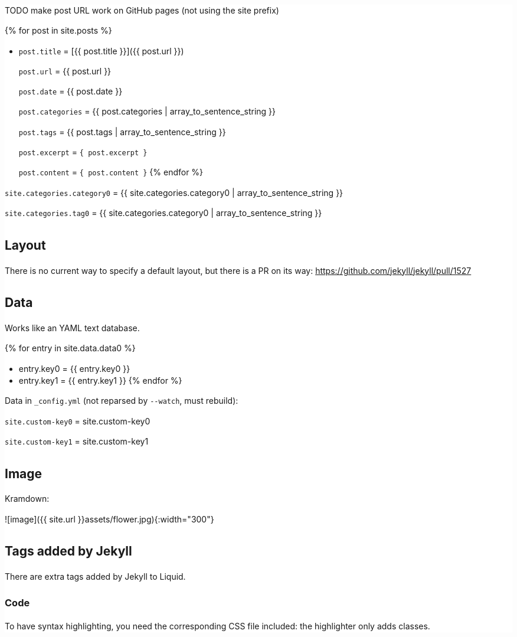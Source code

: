 TODO make post URL work on GitHub pages (not using the site prefix)

{% for post in site.posts %}
-   `post.title` = [{{ post.title }}]({{ post.url }})

    `post.url` = {{ post.url }}

    `post.date` = {{ post.date }}

    `post.categories` = {{ post.categories | array_to_sentence_string }}

    `post.tags` = {{ post.tags | array_to_sentence_string }}

    `post.excerpt` = `{ post.excerpt }`

    `post.content` = `{ post.content }`
{% endfor %}

`site.categories.category0` = {{ site.categories.category0 | array_to_sentence_string }}

`site.categories.tag0` = {{ site.categories.category0 | array_to_sentence_string }}

## Layout

There is no current way to specify a default layout, but there is a PR on its way: <https://github.com/jekyll/jekyll/pull/1527>

## Data

Works like an YAML text database.

{% for entry in site.data.data0 %}
- entry.key0 = {{ entry.key0 }}
- entry.key1 = {{ entry.key1 }}
{% endfor %}

Data in `_config.yml` (not reparsed by `--watch`, must rebuild):

`site.custom-key0` = site.custom-key0

`site.custom-key1` = site.custom-key1

## Image

Kramdown:

![image]({{ site.url }}assets/flower.jpg){:width="300"}

## Tags added by Jekyll

There are extra tags added by Jekyll to Liquid.

### Code

To have syntax highlighting, you need the corresponding CSS file included: the highlighter only adds classes.
